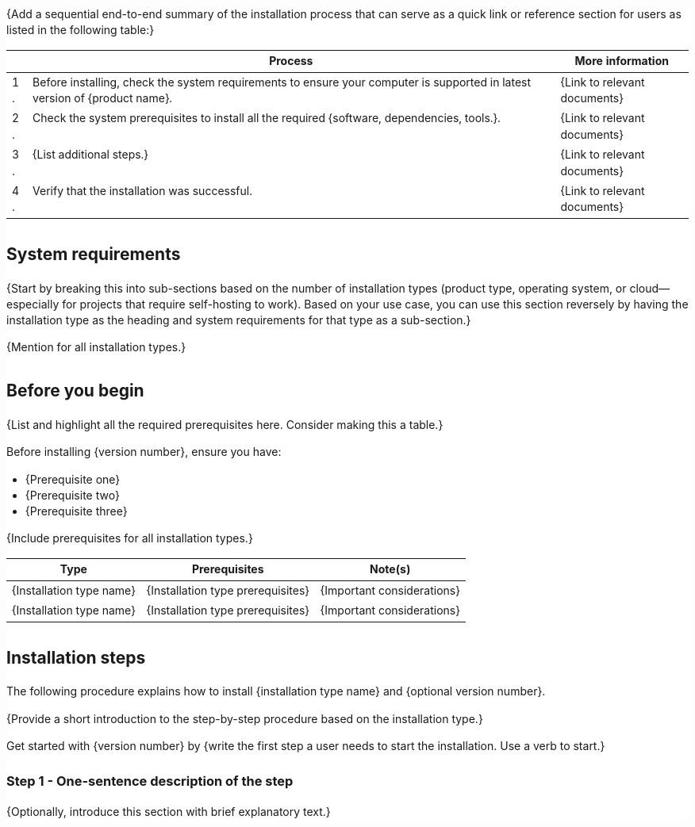 {Add a sequential end-to-end summary of the installation process that can serve as a quick link or reference section for users as listed in the following table:}

|      | **Process**  | **More information** |
| ---- | ------------ | -------------------- |
| 1. | Before installing, check the system requirements to ensure your computer is supported in latest version of {product name}. | {Link to relevant documents}        |
| 2. | Check the system prerequisites to install all the required {software,  dependencies, tools.}.    | {Link to relevant documents}                          |
| 3. | {List additional steps.}          | {Link to relevant documents}                                    |
| 4. | Verify that the installation was successful.  | {Link to relevant documents} |


## System requirements

{Start by breaking this into sub-sections based on the number of installation types (product type, operating system, or cloud—especially for projects that require self-hosting to work). Based on your use case, you can use this section reversely by having the installation type as the heading and system requirements for that type as a sub-section.}

{Mention for all installation types.}

## Before you begin

{List and highlight all the required prerequisites here. Consider making this a table.}

Before installing {version number}, ensure you have:

* {Prerequisite one}
* {Prerequisite two}
* {Prerequisite three}

{Include prerequisites for all installation types.}

| **Type**  | **Prerequisites** | **Note(s)**  |
| --------- | ----------------- | ------------ |
| {Installation type name} | {Installation type prerequisites} | {Important considerations}          |
| {Installation type name} | {Installation type prerequisites} | {Important considerations}          |


## Installation steps

The following procedure explains how to install {installation type name} and {optional version number}.

{Provide a short introduction to the step-by-step procedure based on the installation type.}

Get started with {version number} by {write the first step a user needs to start the installation. Use a verb to start.}

### Step 1 - One-sentence description of the step

{Optionally, introduce this section with brief explanatory text.}
